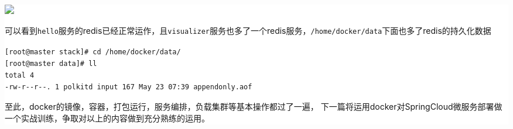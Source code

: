    <img src="http://github-blog.oss-cn-shenzhen.aliyuncs.com/20190523-1.png"/>
     
   可以看到`hello`服务的redis已经正常运作，且`visualizer`服务也多了一个redis服务，`/home/docker/data`下面也多了redis的持久化数据
   ```
   [root@master stack]# cd /home/docker/data/
   [root@master data]# ll
   total 4
   -rw-r--r--. 1 polkitd input 167 May 23 07:39 appendonly.aof
   ```
   至此，docker的镜像，容器，打包运行，服务编排，负载集群等基本操作都过了一遍，
   下一篇将运用docker对SpringCloud微服务部署做一个实战训练，争取对以上的内容做到充分熟练的运用。